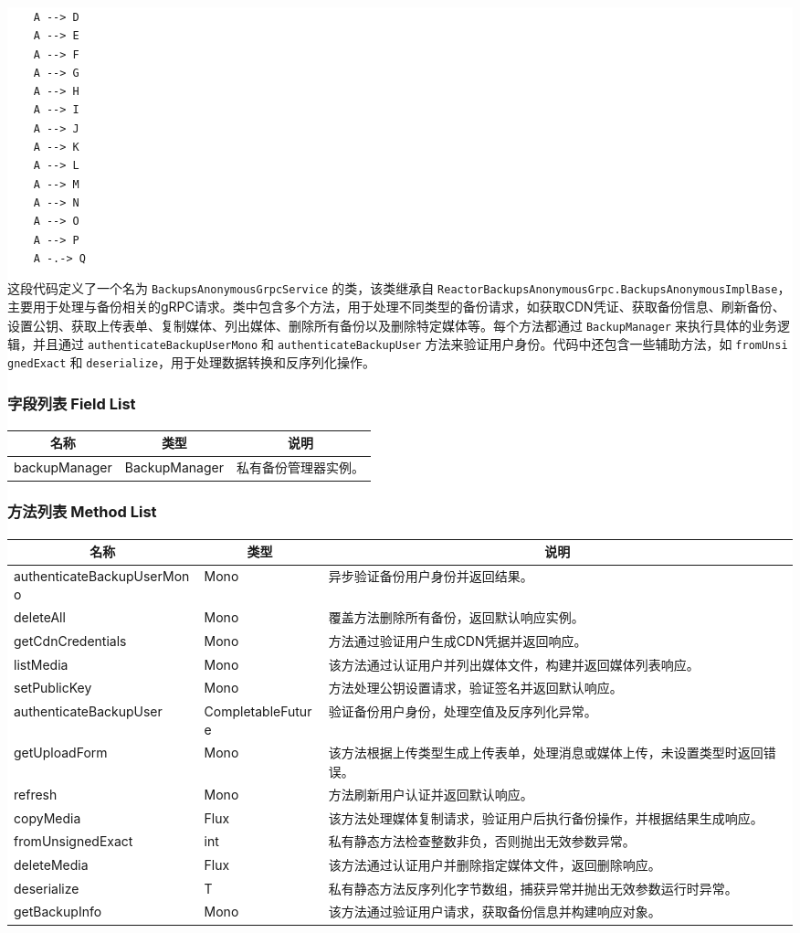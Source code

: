 ```mermaid
    A --> D
    A --> E
    A --> F
    A --> G
    A --> H
    A --> I
    A --> J
    A --> K
    A --> L
    A --> M
    A --> N
    A --> O
    A --> P
    A -.-> Q
```

这段代码定义了一个名为 `BackupsAnonymousGrpcService` 的类，该类继承自 `ReactorBackupsAnonymousGrpc.BackupsAnonymousImplBase`，主要用于处理与备份相关的gRPC请求。类中包含多个方法，用于处理不同类型的备份请求，如获取CDN凭证、获取备份信息、刷新备份、设置公钥、获取上传表单、复制媒体、列出媒体、删除所有备份以及删除特定媒体等。每个方法都通过 `BackupManager` 来执行具体的业务逻辑，并且通过 `authenticateBackupUserMono` 和 `authenticateBackupUser` 方法来验证用户身份。代码中还包含一些辅助方法，如 `fromUnsignedExact` 和 `deserialize`，用于处理数据转换和反序列化操作。

### 字段列表 Field List

| 名称  | 类型  | 说明 |
|-------|-------|------|
| backupManager | BackupManager | 私有备份管理器实例。 |

### 方法列表 Method List

| 名称  | 类型  | 说明 |
|-------|-------|------|
| authenticateBackupUserMono | Mono<AuthenticatedBackupUser> | 异步验证备份用户身份并返回结果。 |
| deleteAll | Mono<DeleteAllResponse> | 覆盖方法删除所有备份，返回默认响应实例。 |
| getCdnCredentials | Mono<GetCdnCredentialsResponse> | 方法通过验证用户生成CDN凭据并返回响应。 |
| listMedia | Mono<ListMediaResponse> | 该方法通过认证用户并列出媒体文件，构建并返回媒体列表响应。 |
| setPublicKey | Mono<SetPublicKeyResponse> | 方法处理公钥设置请求，验证签名并返回默认响应。 |
| authenticateBackupUser | CompletableFuture<AuthenticatedBackupUser> | 验证备份用户身份，处理空值及反序列化异常。 |
| getUploadForm | Mono<GetUploadFormResponse> | 该方法根据上传类型生成上传表单，处理消息或媒体上传，未设置类型时返回错误。 |
| refresh | Mono<RefreshResponse> | 方法刷新用户认证并返回默认响应。 |
| copyMedia | Flux<CopyMediaResponse> | 该方法处理媒体复制请求，验证用户后执行备份操作，并根据结果生成响应。 |
| fromUnsignedExact | int | 私有静态方法检查整数非负，否则抛出无效参数异常。 |
| deleteMedia | Flux<DeleteMediaResponse> | 该方法通过认证用户并删除指定媒体文件，返回删除响应。 |
| deserialize | T | 私有静态方法反序列化字节数组，捕获异常并抛出无效参数运行时异常。 |
| getBackupInfo | Mono<GetBackupInfoResponse> | 该方法通过验证用户请求，获取备份信息并构建响应对象。 |




